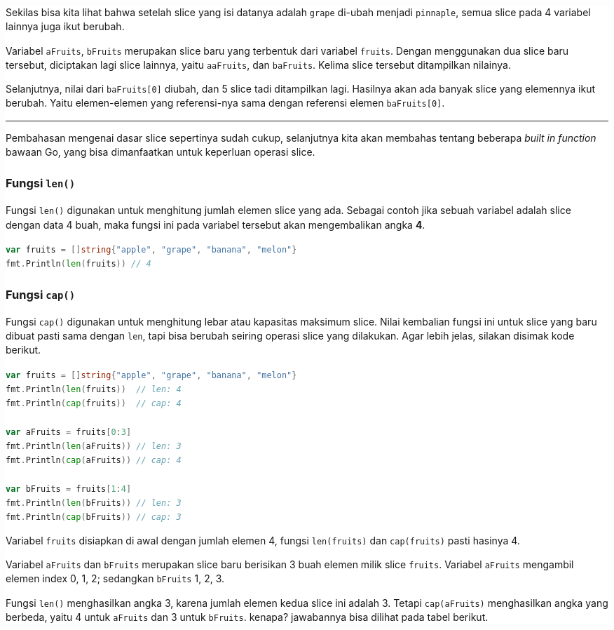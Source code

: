 Sekilas bisa kita lihat bahwa setelah slice yang isi datanya adalah  `grape`  di-ubah menjadi  `pinnaple`, semua slice pada 4 variabel lainnya juga ikut berubah.

Variabel  `aFruits`,  `bFruits`  merupakan slice baru yang terbentuk dari variabel  `fruits`. Dengan menggunakan dua slice baru tersebut, diciptakan lagi slice lainnya, yaitu  `aaFruits`, dan  `baFruits`. Kelima slice tersebut ditampilkan nilainya.

Selanjutnya, nilai dari  `baFruits[0]`  diubah, dan 5 slice tadi ditampilkan lagi. Hasilnya akan ada banyak slice yang elemennya ikut berubah. Yaitu elemen-elemen yang referensi-nya sama dengan referensi elemen  `baFruits[0]`.

----------

Pembahasan mengenai dasar slice sepertinya sudah cukup, selanjutnya kita akan membahas tentang beberapa  _built in function_  bawaan Go, yang bisa dimanfaatkan untuk keperluan operasi slice.

### Fungsi  `len()`

Fungsi  `len()`  digunakan untuk menghitung jumlah elemen slice yang ada. Sebagai contoh jika sebuah variabel adalah slice dengan data 4 buah, maka fungsi ini pada variabel tersebut akan mengembalikan angka  **4**.

```go
var fruits = []string{"apple", "grape", "banana", "melon"}
fmt.Println(len(fruits)) // 4
```

### Fungsi  `cap()`

Fungsi  `cap()`  digunakan untuk menghitung lebar atau kapasitas maksimum slice. Nilai kembalian fungsi ini untuk slice yang baru dibuat pasti sama dengan  `len`, tapi bisa berubah seiring operasi slice yang dilakukan. Agar lebih jelas, silakan disimak kode berikut.

```go
var fruits = []string{"apple", "grape", "banana", "melon"}
fmt.Println(len(fruits))  // len: 4
fmt.Println(cap(fruits))  // cap: 4

var aFruits = fruits[0:3]
fmt.Println(len(aFruits)) // len: 3
fmt.Println(cap(aFruits)) // cap: 4

var bFruits = fruits[1:4]
fmt.Println(len(bFruits)) // len: 3
fmt.Println(cap(bFruits)) // cap: 3
```

Variabel  `fruits`  disiapkan di awal dengan jumlah elemen 4, fungsi  `len(fruits)`  dan  `cap(fruits)`  pasti hasinya 4.

Variabel  `aFruits`  dan  `bFruits`  merupakan slice baru berisikan 3 buah elemen milik slice  `fruits`. Variabel  `aFruits`  mengambil elemen index 0, 1, 2; sedangkan  `bFruits`  1, 2, 3.

Fungsi  `len()`  menghasilkan angka 3, karena jumlah elemen kedua slice ini adalah 3. Tetapi  `cap(aFruits)`  menghasilkan angka yang berbeda, yaitu 4 untuk  `aFruits`  dan 3 untuk  `bFruits`. kenapa? jawabannya bisa dilihat pada tabel berikut.
